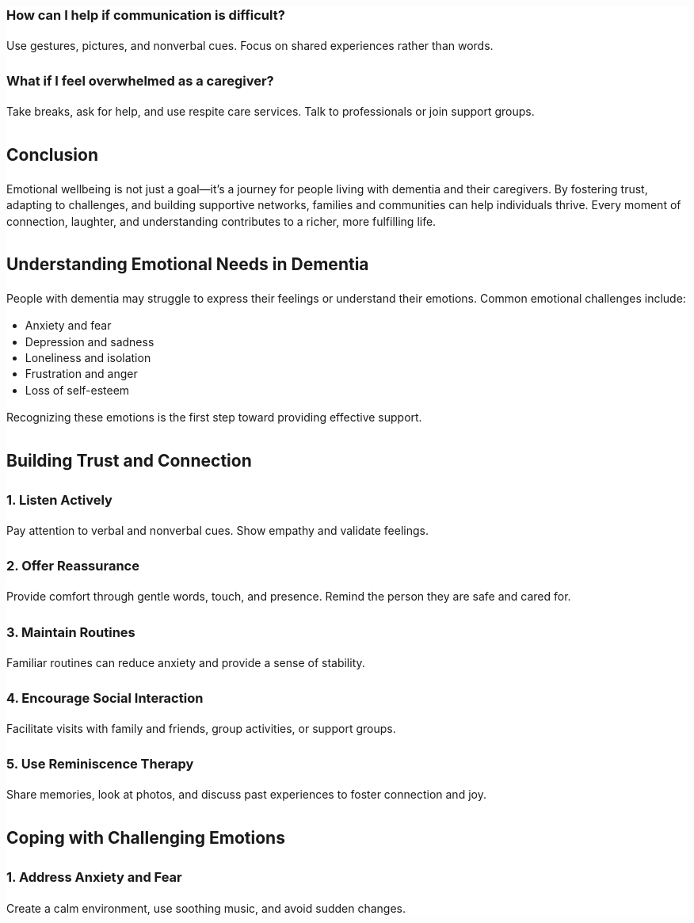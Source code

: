 ### How can I help if communication is difficult?
Use gestures, pictures, and nonverbal cues. Focus on shared experiences rather than words.

### What if I feel overwhelmed as a caregiver?
Take breaks, ask for help, and use respite care services. Talk to professionals or join support groups.

## Conclusion

Emotional wellbeing is not just a goal—it’s a journey for people living with dementia and their caregivers. By fostering trust, adapting to challenges, and building supportive networks, families and communities can help individuals thrive. Every moment of connection, laughter, and understanding contributes to a richer, more fulfilling life.

## Understanding Emotional Needs in Dementia

People with dementia may struggle to express their feelings or understand their emotions. Common emotional challenges include:

- Anxiety and fear
- Depression and sadness
- Loneliness and isolation
- Frustration and anger
- Loss of self-esteem

Recognizing these emotions is the first step toward providing effective support.

## Building Trust and Connection

### 1. Listen Actively
Pay attention to verbal and nonverbal cues. Show empathy and validate feelings.

### 2. Offer Reassurance
Provide comfort through gentle words, touch, and presence. Remind the person they are safe and cared for.

### 3. Maintain Routines
Familiar routines can reduce anxiety and provide a sense of stability.

### 4. Encourage Social Interaction
Facilitate visits with family and friends, group activities, or support groups.

### 5. Use Reminiscence Therapy
Share memories, look at photos, and discuss past experiences to foster connection and joy.

## Coping with Challenging Emotions

### 1. Address Anxiety and Fear
Create a calm environment, use soothing music, and avoid sudden changes.
